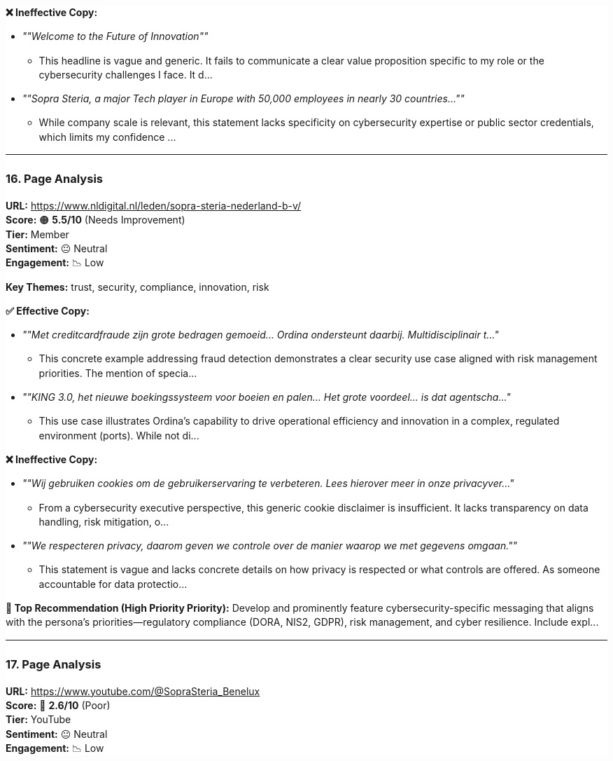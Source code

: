 **❌ Ineffective Copy:**
- *""Welcome to the Future of Innovation""*
  - This headline is vague and generic. It fails to communicate a clear value proposition specific to my role or the cybersecurity challenges I face. It d...

- *""Sopra Steria, a major Tech player in Europe with 50,000 employees in nearly 30 countries...""*
  - While company scale is relevant, this statement lacks specificity on cybersecurity expertise or public sector credentials, which limits my confidence ...

---


### 16. Page Analysis

**URL:** https://www.nldigital.nl/leden/sopra-steria-nederland-b-v/  
**Score:** 🟠 **5.5/10** (Needs Improvement)  
**Tier:** Member  
**Sentiment:** 😐 Neutral  
**Engagement:** 📉 Low

**Key Themes:** trust, security, compliance, innovation, risk

**✅ Effective Copy:**
- *""Met creditcardfraude zijn grote bedragen gemoeid... Ordina ondersteunt daarbij. Multidisciplinair t..."*
  - This concrete example addressing fraud detection demonstrates a clear security use case aligned with risk management priorities. The mention of specia...

- *""KING 3.0, het nieuwe boekingssysteem voor boeien en palen... Het grote voordeel... is dat agentscha..."*
  - This use case illustrates Ordina’s capability to drive operational efficiency and innovation in a complex, regulated environment (ports). While not di...

**❌ Ineffective Copy:**
- *""Wij gebruiken cookies om de gebruikerservaring te verbeteren. Lees hierover meer in onze privacyver..."*
  - From a cybersecurity executive perspective, this generic cookie disclaimer is insufficient. It lacks transparency on data handling, risk mitigation, o...

- *""We respecteren privacy, daarom geven we controle over de manier waarop we met gegevens omgaan.""*
  - This statement is vague and lacks concrete details on how privacy is respected or what controls are offered. As someone accountable for data protectio...

**🎯 Top Recommendation (High Priority Priority):**
Develop and prominently feature cybersecurity-specific messaging that aligns with the persona’s priorities—regulatory compliance (DORA, NIS2, GDPR), risk management, and cyber resilience. Include expl...

---


### 17. Page Analysis

**URL:** https://www.youtube.com/@SopraSteria_Benelux  
**Score:** 🔴 **2.6/10** (Poor)  
**Tier:** YouTube  
**Sentiment:** 😐 Neutral  
**Engagement:** 📉 Low
